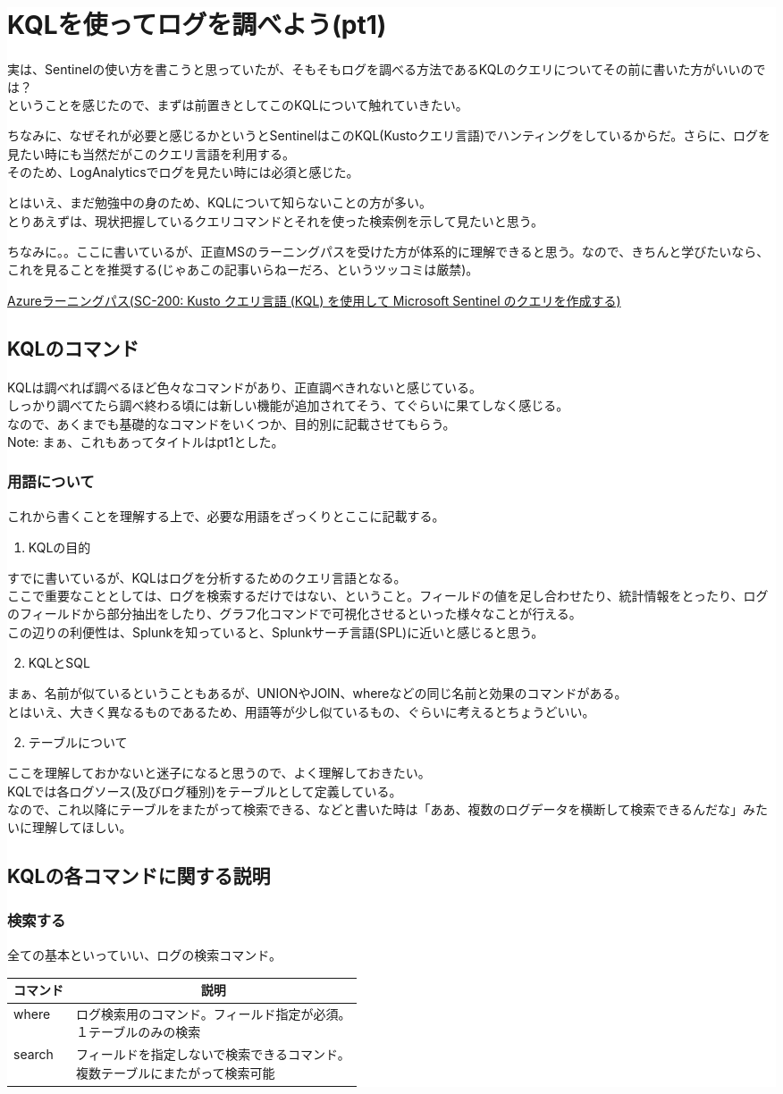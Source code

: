 # KQLを使ってログを調べよう(pt1)  

実は、Sentinelの使い方を書こうと思っていたが、そもそもログを調べる方法であるKQLのクエリについてその前に書いた方がいいのでは？  
ということを感じたので、まずは前置きとしてこのKQLについて触れていきたい。  

ちなみに、なぜそれが必要と感じるかというとSentinelはこのKQL(Kustoクエリ言語)でハンティングをしているからだ。さらに、ログを見たい時にも当然だがこのクエリ言語を利用する。  
そのため、LogAnalyticsでログを見たい時には必須と感じた。  

とはいえ、まだ勉強中の身のため、KQLについて知らないことの方が多い。  
とりあえずは、現状把握しているクエリコマンドとそれを使った検索例を示して見たいと思う。  

ちなみに。。ここに書いているが、正直MSのラーニングパスを受けた方が体系的に理解できると思う。なので、きちんと学びたいなら、これを見ることを推奨する(じゃあこの記事いらねーだろ、というツッコミは厳禁)。  

[Azureラーニングパス(SC-200: Kusto クエリ言語 (KQL) を使用して Microsoft Sentinel のクエリを作成する)](https://docs.microsoft.com/ja-jp/learn/paths/sc-200-utilize-kql-for-azure-sentinel/)

## KQLのコマンド  

KQLは調べれば調べるほど色々なコマンドがあり、正直調べきれないと感じている。  
しっかり調べてたら調べ終わる頃には新しい機能が追加されてそう、てぐらいに果てしなく感じる。  
なので、あくまでも基礎的なコマンドをいくつか、目的別に記載させてもらう。  
Note: まぁ、これもあってタイトルはpt1とした。  


### 用語について  

これから書くことを理解する上で、必要な用語をざっくりとここに記載する。  

1. KQLの目的  

すでに書いているが、KQLはログを分析するためのクエリ言語となる。  
ここで重要なこととしては、ログを検索するだけではない、ということ。フィールドの値を足し合わせたり、統計情報をとったり、ログのフィールドから部分抽出をしたり、グラフ化コマンドで可視化させるといった様々なことが行える。  
この辺りの利便性は、Splunkを知っていると、Splunkサーチ言語(SPL)に近いと感じると思う。  

2. KQLとSQL  

まぁ、名前が似ているということもあるが、UNIONやJOIN、whereなどの同じ名前と効果のコマンドがある。  
とはいえ、大きく異なるものであるため、用語等が少し似ているもの、ぐらいに考えるとちょうどいい。  

2. テーブルについて  

ここを理解しておかないと迷子になると思うので、よく理解しておきたい。  
KQLでは各ログソース(及びログ種別)をテーブルとして定義している。  
なので、これ以降にテーブルをまたがって検索できる、などと書いた時は「ああ、複数のログデータを横断して検索できるんだな」みたいに理解してほしい。  

## KQLの各コマンドに関する説明

### 検索する  

全ての基本といっていい、ログの検索コマンド。  

| コマンド | 説明                                                                         |
| -------- | ---------------------------------------------------------------------------- |
| where    | ログ検索用のコマンド。フィールド指定が必須。<br />１テーブルのみの検索             |
| search   | フィールドを指定しないで検索できるコマンド。<br />複数テーブルにまたがって検索可能 |
